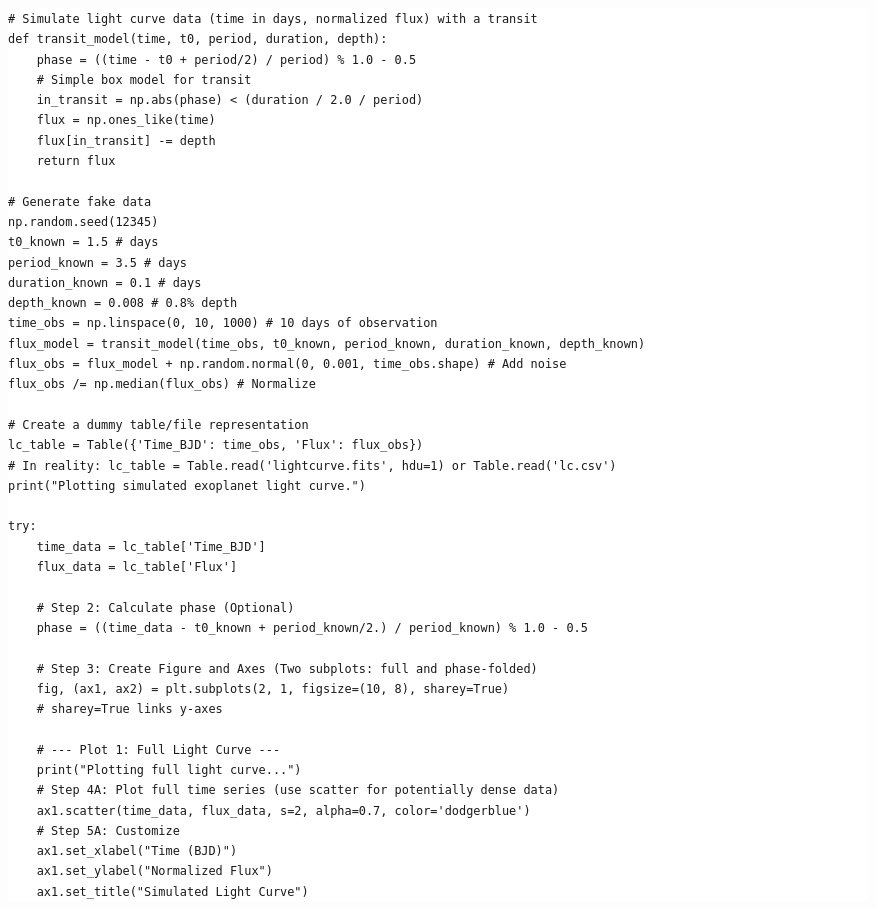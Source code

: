     # Simulate light curve data (time in days, normalized flux) with a transit
    def transit_model(time, t0, period, duration, depth):
        phase = ((time - t0 + period/2) / period) % 1.0 - 0.5
        # Simple box model for transit
        in_transit = np.abs(phase) < (duration / 2.0 / period)
        flux = np.ones_like(time)
        flux[in_transit] -= depth
        return flux

    # Generate fake data
    np.random.seed(12345)
    t0_known = 1.5 # days
    period_known = 3.5 # days
    duration_known = 0.1 # days
    depth_known = 0.008 # 0.8% depth
    time_obs = np.linspace(0, 10, 1000) # 10 days of observation
    flux_model = transit_model(time_obs, t0_known, period_known, duration_known, depth_known)
    flux_obs = flux_model + np.random.normal(0, 0.001, time_obs.shape) # Add noise
    flux_obs /= np.median(flux_obs) # Normalize
    
    # Create a dummy table/file representation
    lc_table = Table({'Time_BJD': time_obs, 'Flux': flux_obs})
    # In reality: lc_table = Table.read('lightcurve.fits', hdu=1) or Table.read('lc.csv')
    print("Plotting simulated exoplanet light curve.")

    try:
        time_data = lc_table['Time_BJD']
        flux_data = lc_table['Flux']

        # Step 2: Calculate phase (Optional)
        phase = ((time_data - t0_known + period_known/2.) / period_known) % 1.0 - 0.5
        
        # Step 3: Create Figure and Axes (Two subplots: full and phase-folded)
        fig, (ax1, ax2) = plt.subplots(2, 1, figsize=(10, 8), sharey=True) 
        # sharey=True links y-axes

        # --- Plot 1: Full Light Curve ---
        print("Plotting full light curve...")
        # Step 4A: Plot full time series (use scatter for potentially dense data)
        ax1.scatter(time_data, flux_data, s=2, alpha=0.7, color='dodgerblue')
        # Step 5A: Customize
        ax1.set_xlabel("Time (BJD)")
        ax1.set_ylabel("Normalized Flux")
        ax1.set_title("Simulated Light Curve")